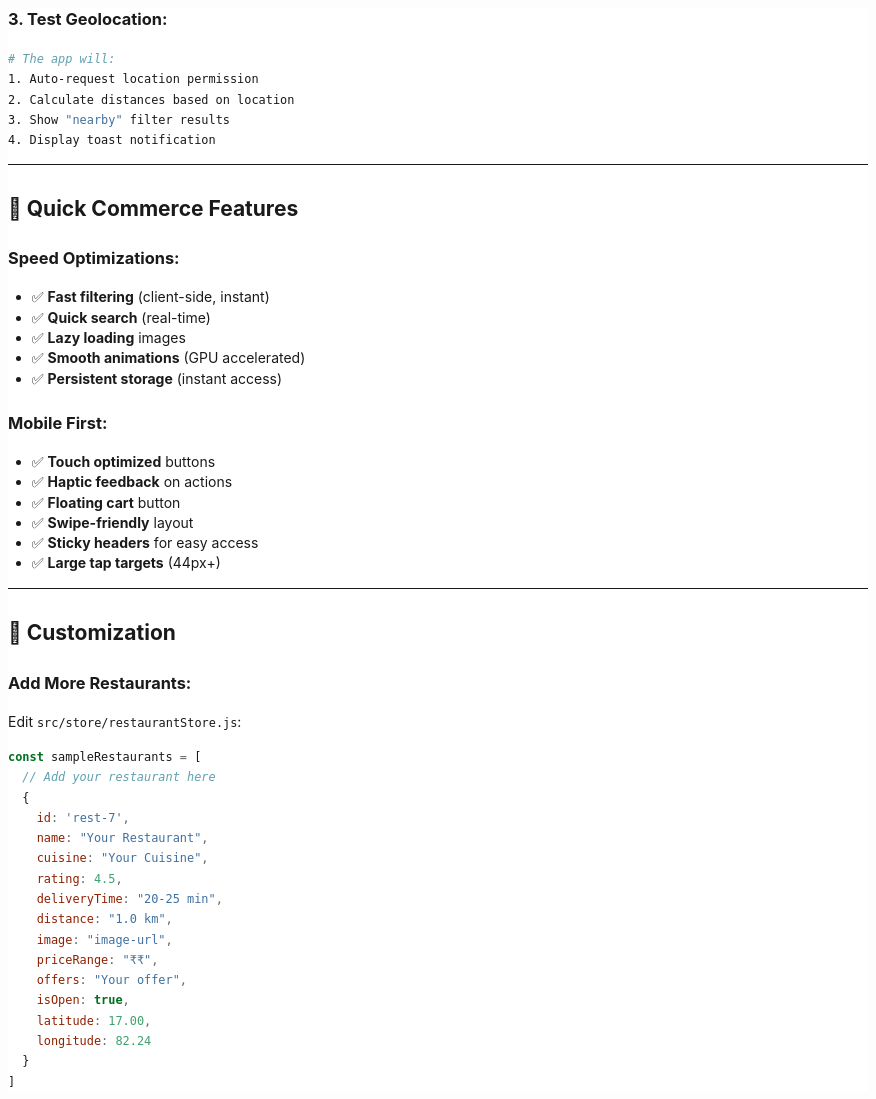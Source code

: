 ### 3. Test Geolocation:
```bash
# The app will:
1. Auto-request location permission
2. Calculate distances based on location
3. Show "nearby" filter results
4. Display toast notification
```

---

## 🎯 Quick Commerce Features

### Speed Optimizations:
- ✅ **Fast filtering** (client-side, instant)
- ✅ **Quick search** (real-time)
- ✅ **Lazy loading** images
- ✅ **Smooth animations** (GPU accelerated)
- ✅ **Persistent storage** (instant access)

### Mobile First:
- ✅ **Touch optimized** buttons
- ✅ **Haptic feedback** on actions
- ✅ **Floating cart** button
- ✅ **Swipe-friendly** layout
- ✅ **Sticky headers** for easy access
- ✅ **Large tap targets** (44px+)

---

## 🔧 Customization

### Add More Restaurants:
Edit `src/store/restaurantStore.js`:
```javascript
const sampleRestaurants = [
  // Add your restaurant here
  {
    id: 'rest-7',
    name: "Your Restaurant",
    cuisine: "Your Cuisine",
    rating: 4.5,
    deliveryTime: "20-25 min",
    distance: "1.0 km",
    image: "image-url",
    priceRange: "₹₹",
    offers: "Your offer",
    isOpen: true,
    latitude: 17.00,
    longitude: 82.24
  }
]
```
